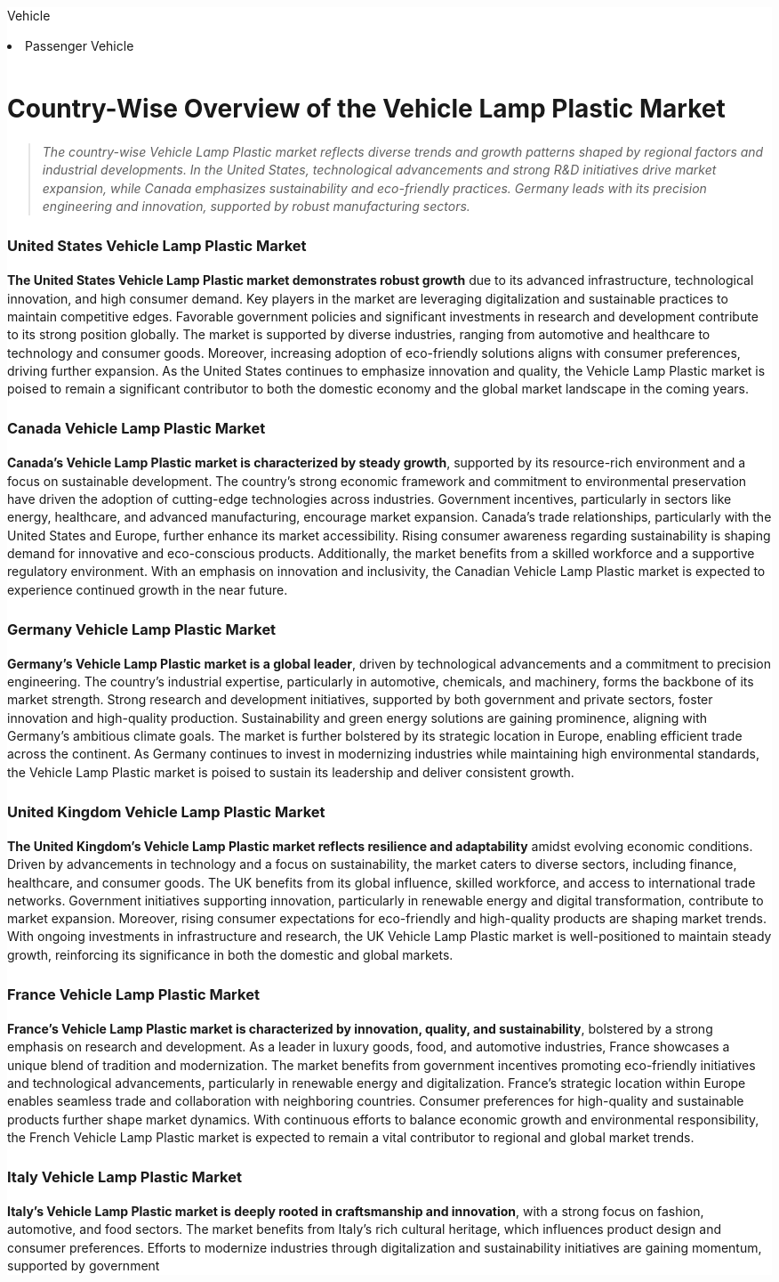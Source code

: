 Vehicle</li><li>Passenger Vehicle</li></ul><h1><span class="">Country-Wise Overview of the Vehicle Lamp Plastic Market<br /></span></h1><blockquote><p><em><span class="">The country-wise Vehicle Lamp Plastic market reflects diverse trends and growth patterns shaped by regional factors and industrial developments. In the United States, technological advancements and strong R&amp;D initiatives drive market expansion, while Canada emphasizes sustainability and eco-friendly practices. Germany leads with its precision engineering and innovation, supported by robust manufacturing sectors.</span></em></p></blockquote><h3><strong>United States Vehicle Lamp Plastic Market</strong></h3><p><strong>The United States Vehicle Lamp Plastic market demonstrates robust growth</strong> due to its advanced infrastructure, technological innovation, and high consumer demand. Key players in the market are leveraging digitalization and sustainable practices to maintain competitive edges. Favorable government policies and significant investments in research and development contribute to its strong position globally. The market is supported by diverse industries, ranging from automotive and healthcare to technology and consumer goods. Moreover, increasing adoption of eco-friendly solutions aligns with consumer preferences, driving further expansion. As the United States continues to emphasize innovation and quality, the Vehicle Lamp Plastic market is poised to remain a significant contributor to both the domestic economy and the global market landscape in the coming years.</p><h3><strong>Canada Vehicle Lamp Plastic Market</strong></h3><p><strong>Canada&rsquo;s Vehicle Lamp Plastic market is characterized by steady growth</strong>, supported by its resource-rich environment and a focus on sustainable development. The country&rsquo;s strong economic framework and commitment to environmental preservation have driven the adoption of cutting-edge technologies across industries. Government incentives, particularly in sectors like energy, healthcare, and advanced manufacturing, encourage market expansion. Canada&rsquo;s trade relationships, particularly with the United States and Europe, further enhance its market accessibility. Rising consumer awareness regarding sustainability is shaping demand for innovative and eco-conscious products. Additionally, the market benefits from a skilled workforce and a supportive regulatory environment. With an emphasis on innovation and inclusivity, the Canadian Vehicle Lamp Plastic market is expected to experience continued growth in the near future.</p><h3><strong>Germany Vehicle Lamp Plastic Market</strong></h3><p><strong>Germany&rsquo;s Vehicle Lamp Plastic market is a global leader</strong>, driven by technological advancements and a commitment to precision engineering. The country&rsquo;s industrial expertise, particularly in automotive, chemicals, and machinery, forms the backbone of its market strength. Strong research and development initiatives, supported by both government and private sectors, foster innovation and high-quality production. Sustainability and green energy solutions are gaining prominence, aligning with Germany&rsquo;s ambitious climate goals. The market is further bolstered by its strategic location in Europe, enabling efficient trade across the continent. As Germany continues to invest in modernizing industries while maintaining high environmental standards, the Vehicle Lamp Plastic market is poised to sustain its leadership and deliver consistent growth.</p><h3><strong>United Kingdom Vehicle Lamp Plastic Market</strong></h3><p><strong>The United Kingdom&rsquo;s Vehicle Lamp Plastic market reflects resilience and adaptability</strong> amidst evolving economic conditions. Driven by advancements in technology and a focus on sustainability, the market caters to diverse sectors, including finance, healthcare, and consumer goods. The UK benefits from its global influence, skilled workforce, and access to international trade networks. Government initiatives supporting innovation, particularly in renewable energy and digital transformation, contribute to market expansion. Moreover, rising consumer expectations for eco-friendly and high-quality products are shaping market trends. With ongoing investments in infrastructure and research, the UK Vehicle Lamp Plastic market is well-positioned to maintain steady growth, reinforcing its significance in both the domestic and global markets.</p><h3><strong>France Vehicle Lamp Plastic Market</strong></h3><p><strong>France&rsquo;s Vehicle Lamp Plastic market is characterized by innovation, quality, and sustainability</strong>, bolstered by a strong emphasis on research and development. As a leader in luxury goods, food, and automotive industries, France showcases a unique blend of tradition and modernization. The market benefits from government incentives promoting eco-friendly initiatives and technological advancements, particularly in renewable energy and digitalization. France&rsquo;s strategic location within Europe enables seamless trade and collaboration with neighboring countries. Consumer preferences for high-quality and sustainable products further shape market dynamics. With continuous efforts to balance economic growth and environmental responsibility, the French Vehicle Lamp Plastic market is expected to remain a vital contributor to regional and global market trends.</p><h3><strong>Italy Vehicle Lamp Plastic Market</strong></h3><p><strong>Italy&rsquo;s Vehicle Lamp Plastic market is deeply rooted in craftsmanship and innovation</strong>, with a strong focus on fashion, automotive, and food sectors. The market benefits from Italy&rsquo;s rich cultural heritage, which influences product design and consumer preferences. Efforts to modernize industries through digitalization and sustainability initiatives are gaining momentum, supported by government